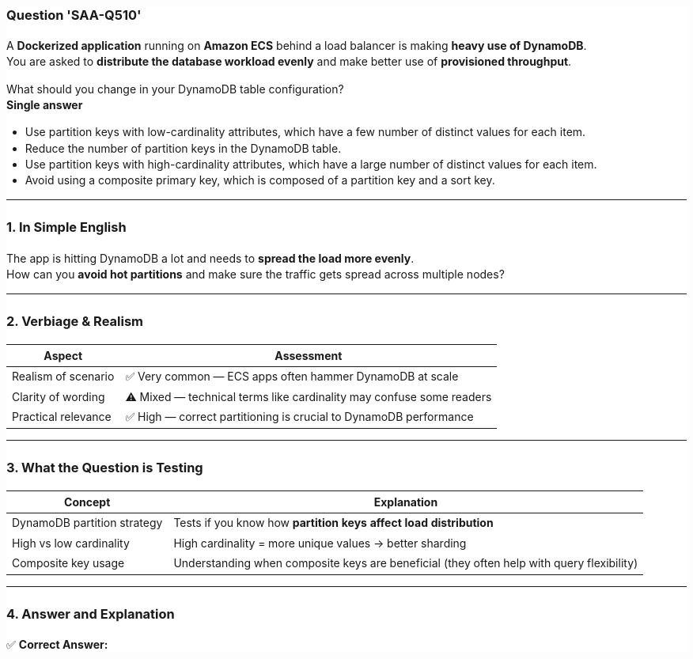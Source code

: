 
### Question 'SAA-Q510'

A **Dockerized application** running on **Amazon ECS** behind a load balancer is making **heavy use of DynamoDB**.  
You are asked to **distribute the database workload evenly** and make better use of **provisioned throughput**.

What should you change in your DynamoDB table configuration?  
**Single answer**

- Use partition keys with low-cardinality attributes, which have a few number of distinct values for each item.
- Reduce the number of partition keys in the DynamoDB table.
- Use partition keys with high-cardinality attributes, which have a large number of distinct values for each item.
- Avoid using a composite primary key, which is composed of a partition key and a sort key.

---

### 1. In Simple English

The app is hitting DynamoDB a lot and needs to **spread the load more evenly**.  
How can you **avoid hot partitions** and make sure the traffic gets spread across multiple nodes?

---

### 2. Verbiage & Realism

| Aspect              | Assessment                                                           |
| ------------------- | -------------------------------------------------------------------- |
| Realism of scenario | ✅ Very common — ECS apps often hammer DynamoDB at scale             |
| Clarity of wording  | ⚠️ Mixed — technical terms like cardinality may confuse some readers |
| Practical relevance | ✅ High — correct partitioning is crucial to DynamoDB performance    |

---

### 3. What the Question is Testing

| Concept                     | Explanation                                                                               |
| --------------------------- | ----------------------------------------------------------------------------------------- |
| DynamoDB partition strategy | Tests if you know how **partition keys affect load distribution**                         |
| High vs low cardinality     | High cardinality = more unique values → better sharding                                   |
| Composite key usage         | Understanding when composite keys are beneficial (they often help with query flexibility) |

---

### 4. Answer and Explanation

✅ **Correct Answer:**
